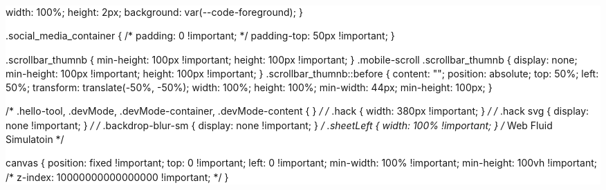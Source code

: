   width: 100%;
  height: 2px;
  background: var(--code-foreground);
}

.social_media_container {
  /* padding: 0 !important; */
  padding-top: 50px !important;
}

.scrollbar_thumnb {
  min-height: 100px !important;
  height: 100px !important;
}
.mobile-scroll .scrollbar_thumnb {
  display: none;
  min-height: 100px !important;
  height: 100px !important;
}
.scrollbar_thumnb::before {
  content: "";
  position: absolute;
  top: 50%;
  left: 50%;
  transform: translate(-50%, -50%);
  width: 100%;
  height: 100%;
  min-width: 44px;
  min-height: 100px;
}

/* .hello-tool,
.devMode,
.devMode-container,
.devMode-content {
} */
/* .hack {
    width: 380px !important;
  } */
/* .hack svg {
    display: none !important;
  } */
/* .backdrop-blur-sm {
    display: none !important;
  } */
.sheetLeft {
  width: 100% !important;
}
/* Web Fluid Simulatoin */

canvas {
  position: fixed !important;
  top: 0 !important;
  left: 0 !important;
  min-width: 100% !important;
  min-height: 100vh !important;
  /* z-index: 10000000000000000 !important; */
}
